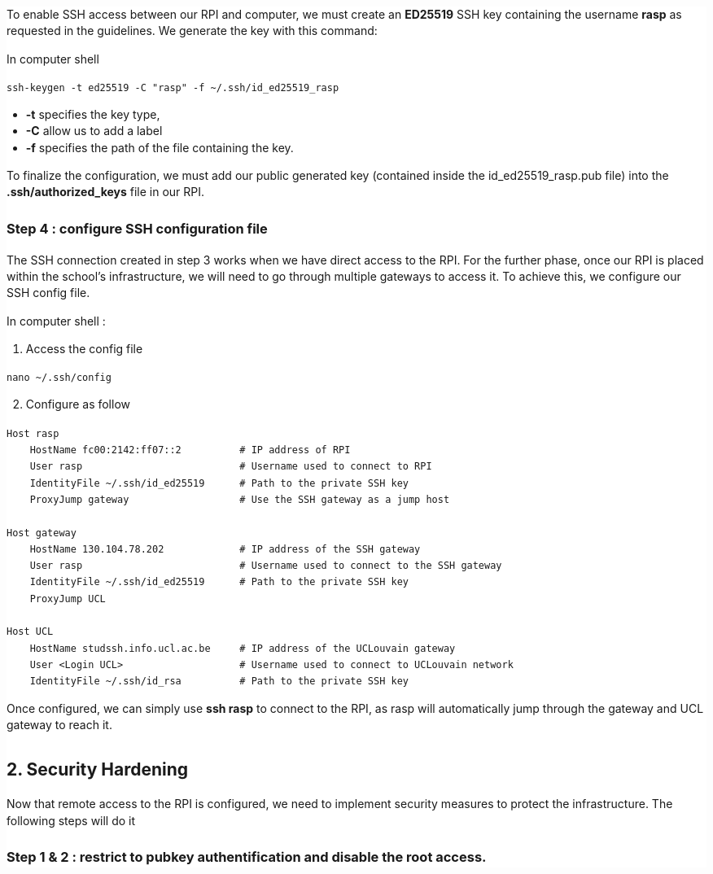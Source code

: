 To enable SSH access between our RPI and computer, we must create an **ED25519** SSH key containing the username **rasp** as requested in the guidelines. We generate the key with this command:

In computer shell
```
ssh-keygen -t ed25519 -C "rasp" -f ~/.ssh/id_ed25519_rasp
```
- **-t** specifies the key type, 
- **-C** allow us to add a label
- **-f** specifies the path of the file containing the key.

To finalize the configuration, we must add our public generated key (contained inside the id_ed25519_rasp.pub file) into the **.ssh/authorized_keys** file in our RPI.

### Step 4 : configure SSH configuration file

The SSH connection created in step 3 works when we have direct access to the RPI. For the further phase, once our RPI is placed within the school’s infrastructure, we will need to go through multiple gateways to access it. To achieve this, we configure our SSH config file.

In computer shell :
1. Access the config file
```
nano ~/.ssh/config
```
2. Configure as follow
```
Host rasp
    HostName fc00:2142:ff07::2          # IP address of RPI
    User rasp                           # Username used to connect to RPI
    IdentityFile ~/.ssh/id_ed25519      # Path to the private SSH key
    ProxyJump gateway                   # Use the SSH gateway as a jump host

Host gateway
    HostName 130.104.78.202             # IP address of the SSH gateway
    User rasp                           # Username used to connect to the SSH gateway
    IdentityFile ~/.ssh/id_ed25519      # Path to the private SSH key
    ProxyJump UCL

Host UCL
    HostName studssh.info.ucl.ac.be     # IP address of the UCLouvain gateway
    User <Login UCL>                    # Username used to connect to UCLouvain network
    IdentityFile ~/.ssh/id_rsa          # Path to the private SSH key
```
Once configured, we can simply use **ssh rasp** to connect to the RPI, as rasp will automatically jump through the gateway and UCL gateway to reach it.

## 2. Security Hardening

Now that remote access to the RPI is configured, we need to implement security measures to protect the infrastructure. The following steps will do it

### Step 1 & 2 : restrict to pubkey authentification and disable the root access.

